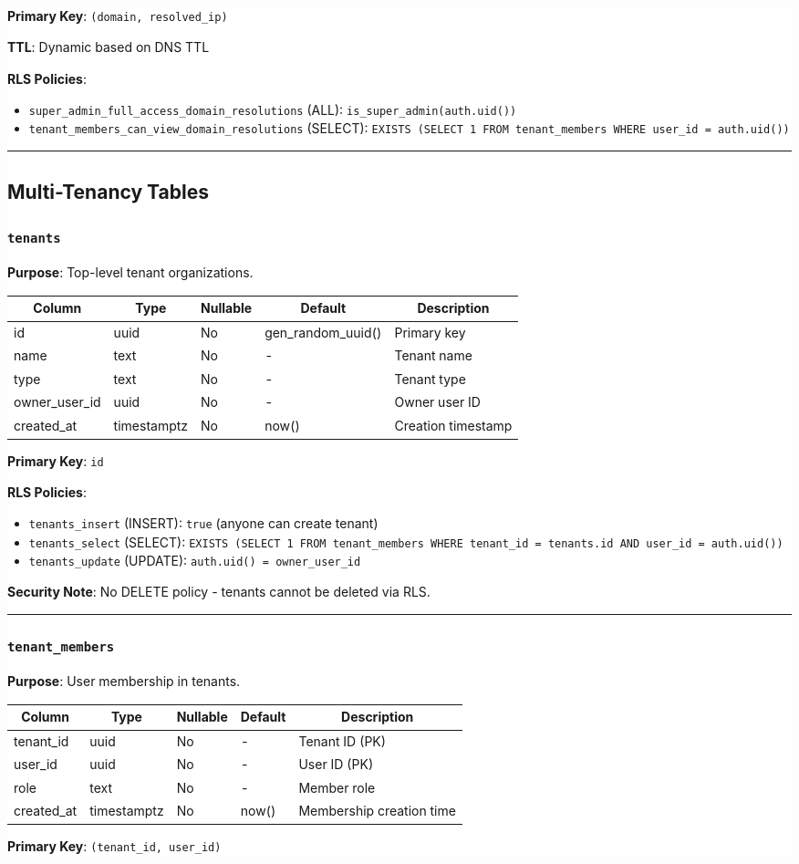**Primary Key**: `(domain, resolved_ip)`

**TTL**: Dynamic based on DNS TTL

**RLS Policies**:
- `super_admin_full_access_domain_resolutions` (ALL): `is_super_admin(auth.uid())`
- `tenant_members_can_view_domain_resolutions` (SELECT): `EXISTS (SELECT 1 FROM tenant_members WHERE user_id = auth.uid())`

---

## Multi-Tenancy Tables

### `tenants`

**Purpose**: Top-level tenant organizations.

| Column | Type | Nullable | Default | Description |
|--------|------|----------|---------|-------------|
| id | uuid | No | gen_random_uuid() | Primary key |
| name | text | No | - | Tenant name |
| type | text | No | - | Tenant type |
| owner_user_id | uuid | No | - | Owner user ID |
| created_at | timestamptz | No | now() | Creation timestamp |

**Primary Key**: `id`

**RLS Policies**:
- `tenants_insert` (INSERT): `true` (anyone can create tenant)
- `tenants_select` (SELECT): `EXISTS (SELECT 1 FROM tenant_members WHERE tenant_id = tenants.id AND user_id = auth.uid())`
- `tenants_update` (UPDATE): `auth.uid() = owner_user_id`

**Security Note**: No DELETE policy - tenants cannot be deleted via RLS.

---

### `tenant_members`

**Purpose**: User membership in tenants.

| Column | Type | Nullable | Default | Description |
|--------|------|----------|---------|-------------|
| tenant_id | uuid | No | - | Tenant ID (PK) |
| user_id | uuid | No | - | User ID (PK) |
| role | text | No | - | Member role |
| created_at | timestamptz | No | now() | Membership creation time |

**Primary Key**: `(tenant_id, user_id)`
